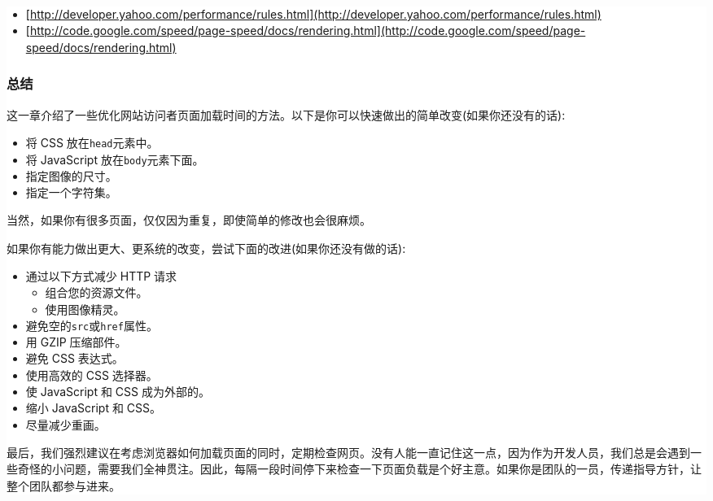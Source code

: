 *   [http://developer.yahoo.com/performance/rules.html](http://developer.yahoo.com/performance/rules.html)
*   [http://code.google.com/speed/page-speed/docs/rendering.html](http://code.google.com/speed/page-speed/docs/rendering.html)

### 总结

这一章介绍了一些优化网站访问者页面加载时间的方法。以下是你可以快速做出的简单改变(如果你还没有的话):

*   将 CSS 放在`head`元素中。
*   将 JavaScript 放在`body`元素下面。
*   指定图像的尺寸。
*   指定一个字符集。

当然，如果你有很多页面，仅仅因为重复，即使简单的修改也会很麻烦。

如果你有能力做出更大、更系统的改变，尝试下面的改进(如果你还没有做的话):

*   通过以下方式减少 HTTP 请求
    *   组合您的资源文件。
    *   使用图像精灵。
*   避免空的`src`或`href`属性。
*   用 GZIP 压缩部件。
*   避免 CSS 表达式。
*   使用高效的 CSS 选择器。
*   使 JavaScript 和 CSS 成为外部的。
*   缩小 JavaScript 和 CSS。
*   尽量减少重画。

最后，我们强烈建议在考虑浏览器如何加载页面的同时，定期检查网页。没有人能一直记住这一点，因为作为开发人员，我们总是会遇到一些奇怪的小问题，需要我们全神贯注。因此，每隔一段时间停下来检查一下页面负载是个好主意。如果你是团队的一员，传递指导方针，让整个团队都参与进来。